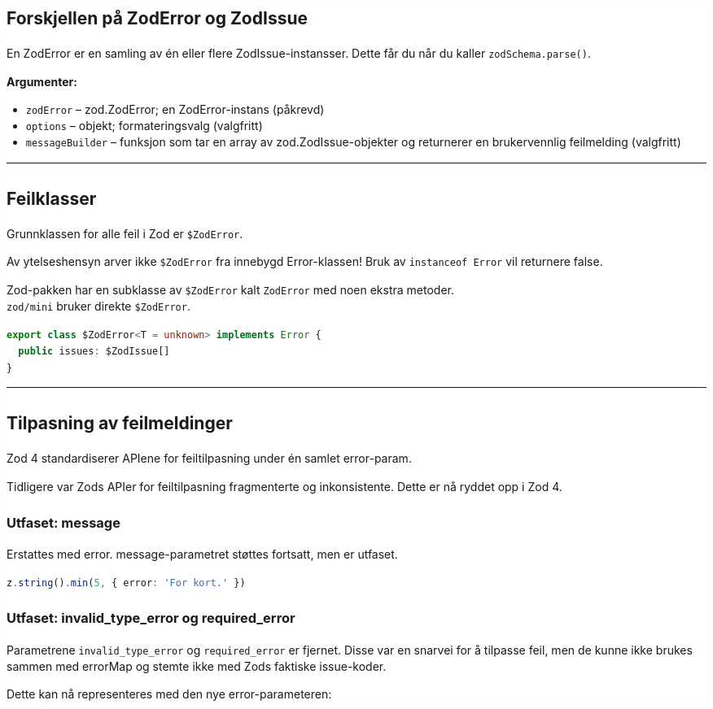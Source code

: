 
## Forskjellen på ZodError og ZodIssue

En ZodError er en samling av én eller flere ZodIssue-instansser. Dette får du
når du kaller `zodSchema.parse()`.

**Argumenter:**

- `zodError` – zod.ZodError; en ZodError-instans (påkrevd)
- `options` – objekt; formateringsvalg (valgfritt)
- `messageBuilder` – funksjon som tar en array av zod.ZodIssue-objekter og
  returnerer en brukervennlig feilmelding (valgfritt)

---

## Feilklasser

Grunnklassen for alle feil i Zod er `$ZodError`.

Av ytelseshensyn arver ikke `$ZodError` fra innebygd Error-klassen! Bruk av
`instanceof Error` vil returnere false.

Zod-pakken har en subklasse av `$ZodError` kalt `ZodError` med noen ekstra
metoder.  
`zod/mini` bruker direkte `$ZodError`.

```ts
export class $ZodError<T = unknown> implements Error {
  public issues: $ZodIssue[]
}
```

---

## Tilpasning av feilmeldinger

Zod 4 standardiserer APIene for feiltilpasning under én samlet error-param.

Tidligere var Zods APIer for feiltilpasning fragmenterte og inkonsistente. Dette
er nå ryddet opp i Zod 4.

### Utfaset: message

Erstattes med error. message-parametret støttes fortsatt, men er utfaset.

```ts
z.string().min(5, { error: 'For kort.' })
```

### Utfaset: invalid_type_error og required_error

Parametrene `invalid_type_error` og `required_error` er fjernet. Disse var en
snarvei for å tilpasse feil, men de kunne ikke brukes sammen med errorMap og
stemte ikke med Zods faktiske issue-koder.

Dette kan nå representeres med den nye error-parameteren:

